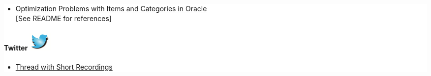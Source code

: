 - [Optimization Problems with Items and Categories in Oracle](https://github.com/BrenPatF/item_category_optimization_oracle)<br />
[See README for references]

#### Twitter <img src="/images/common/twitter.png" style="width: 10%; max-width: 5%;"/><br />
- [Thread with Short Recordings](https://x.com/BrenPatF/status/1807642673748033675)

